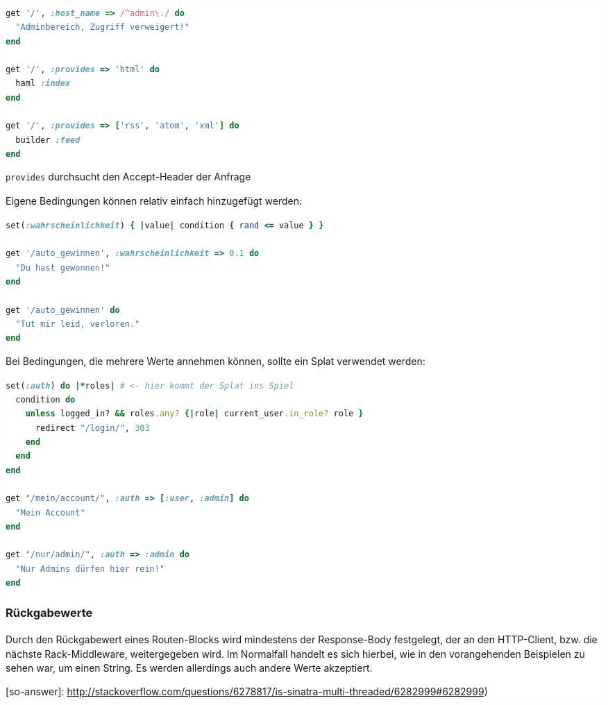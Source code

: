 ```ruby
get '/', :host_name => /^admin\./ do
  "Adminbereich, Zugriff verweigert!"
end

get '/', :provides => 'html' do
  haml :index
end

get '/', :provides => ['rss', 'atom', 'xml'] do
  builder :feed
end
```
`provides` durchsucht den Accept-Header der Anfrage

Eigene Bedingungen können relativ einfach hinzugefügt werden:

```ruby
set(:wahrscheinlichkeit) { |value| condition { rand <= value } }

get '/auto_gewinnen', :wahrscheinlichkeit => 0.1 do
  "Du hast gewonnen!"
end

get '/auto_gewinnen' do
  "Tut mir leid, verloren."
end
```

Bei Bedingungen, die mehrere Werte annehmen können, sollte ein Splat verwendet
werden:

```ruby
set(:auth) do |*roles| # <- hier kommt der Splat ins Spiel
  condition do
    unless logged_in? && roles.any? {|role| current_user.in_role? role }
      redirect "/login/", 303
    end
  end
end

get "/mein/account/", :auth => [:user, :admin] do
  "Mein Account"
end

get "/nur/admin/", :auth => :admin do
  "Nur Admins dürfen hier rein!"
end
```

### Rückgabewerte

Durch den Rückgabewert eines Routen-Blocks wird mindestens der Response-Body
festgelegt, der an den HTTP-Client, bzw. die nächste Rack-Middleware,
weitergegeben wird. Im Normalfall handelt es sich hierbei, wie in den
vorangehenden Beispielen zu sehen war, um einen String. Es werden allerdings
auch andere Werte akzeptiert.


[so-answer]: http://stackoverflow.com/questions/6278817/is-sinatra-multi-threaded/6282999#6282999)